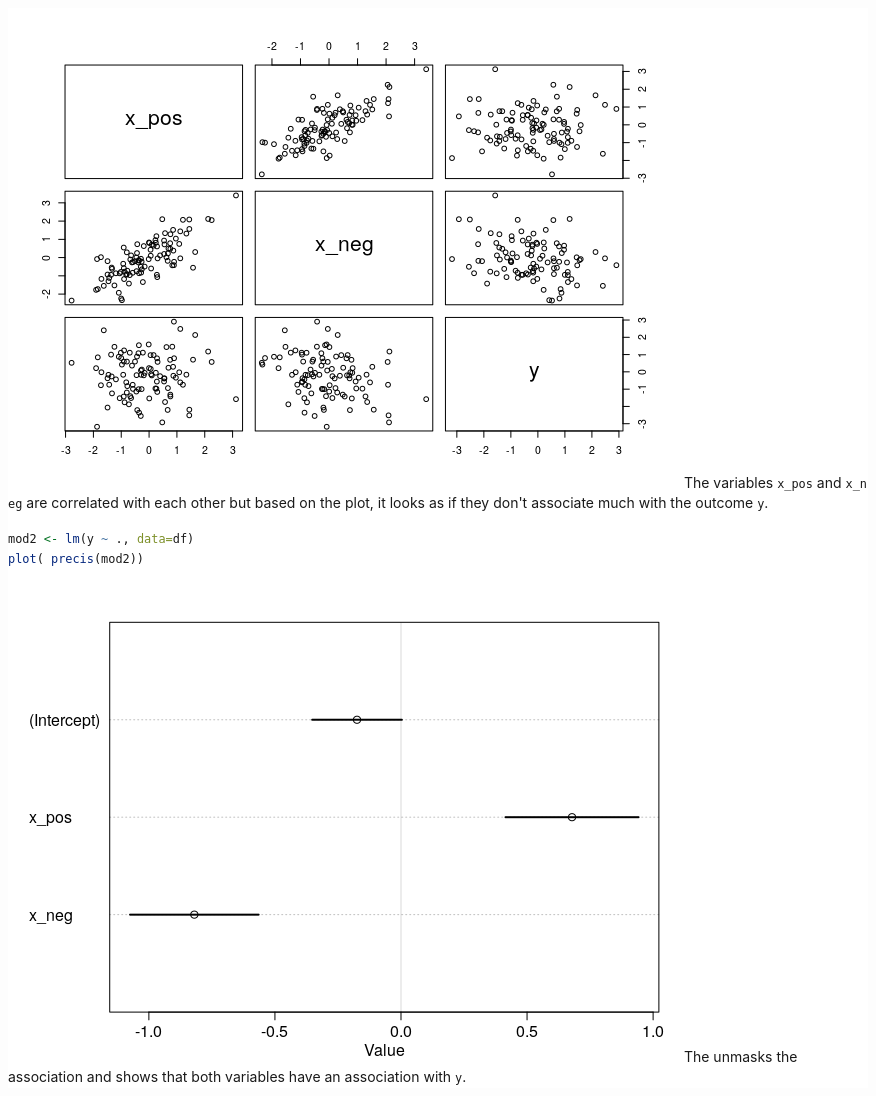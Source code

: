 ![](Chapter5_Ex_files/figure-markdown_github/unnamed-chunk-3-1.png) The variables `x_pos` and `x_neg` are correlated with each other but based on the plot, it looks as if they don't associate much with the outcome `y`.

``` r
mod2 <- lm(y ~ ., data=df)
plot( precis(mod2))
```

![](Chapter5_Ex_files/figure-markdown_github/unnamed-chunk-4-1.png) The unmasks the association and shows that both variables have an association with `y`.
